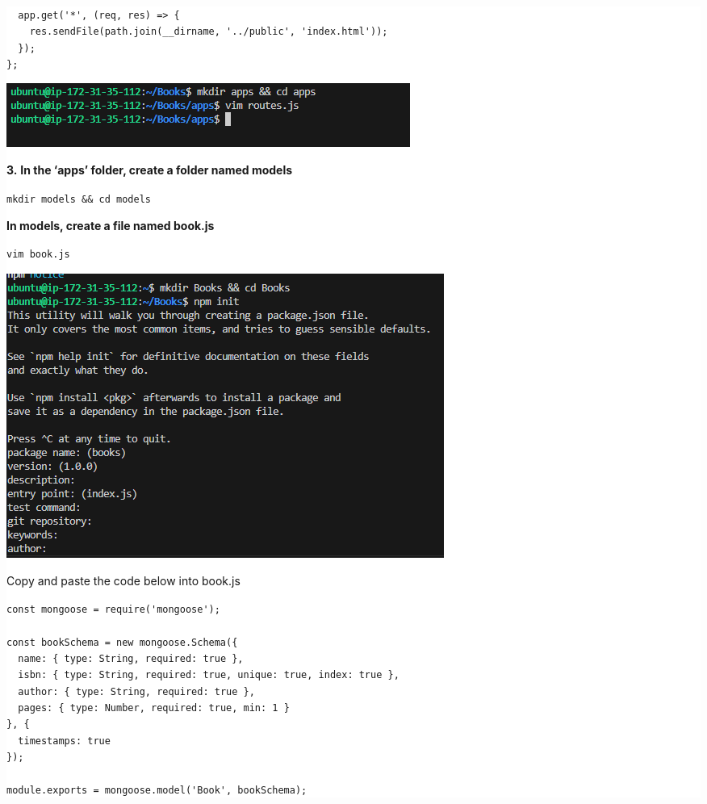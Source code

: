 ```
  app.get('*', (req, res) => {
    res.sendFile(path.join(__dirname, '../public', 'index.html'));
  });
};
```
![alt text](images/routes_com.PNG "apt upgrade")

__3.__ __In the ‘apps’ folder, create a folder named models__

```
mkdir models && cd models
```
__In models, create a file named book.js__

```
vim book.js
```
![alt text](images/books.PNG "Books directory")

Copy and paste the code below into book.js

```
const mongoose = require('mongoose');

const bookSchema = new mongoose.Schema({
  name: { type: String, required: true },
  isbn: { type: String, required: true, unique: true, index: true },
  author: { type: String, required: true },
  pages: { type: Number, required: true, min: 1 }
}, {
  timestamps: true
});

module.exports = mongoose.model('Book', bookSchema);
```